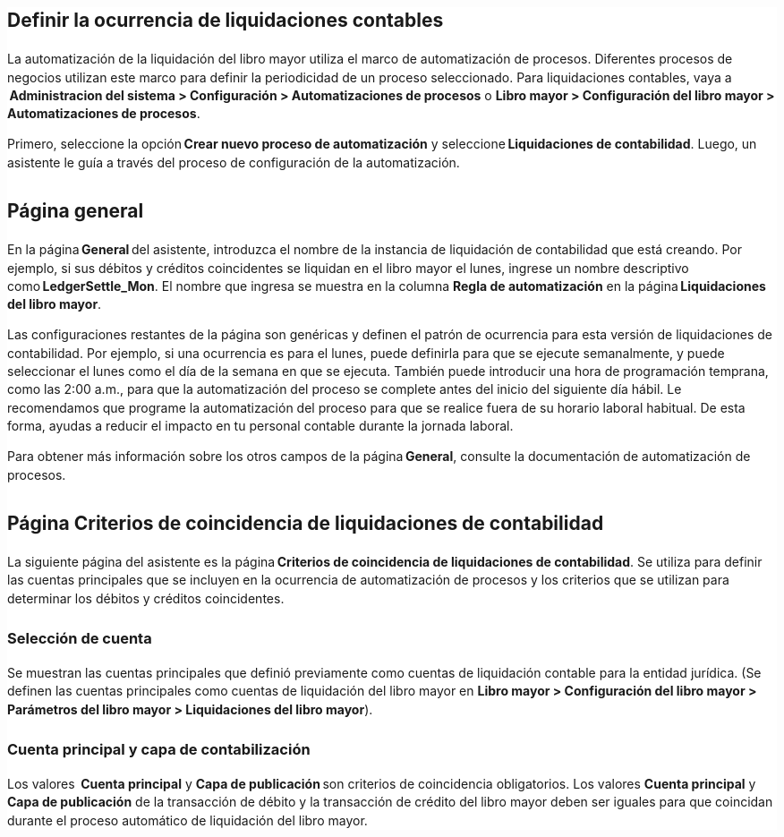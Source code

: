 ## <a name="define-the-occurrence-of-ledger-settlements"></a>Definir la ocurrencia de liquidaciones contables

La automatización de la liquidación del libro mayor utiliza el marco de automatización de procesos. Diferentes procesos de negocios utilizan este marco para definir la periodicidad de un proceso seleccionado. Para liquidaciones contables, vaya a  **Administracion del sistema \> Configuración \> Automatizaciones de procesos** o **Libro mayor \> Configuración del libro mayor \> Automatizaciones de procesos**.

Primero, seleccione la opción **Crear nuevo proceso de automatización** y seleccione **Liquidaciones de contabilidad**. Luego, un asistente le guía a través del proceso de configuración de la automatización.

## <a name="general-page"></a>Página general

En la página **General** del asistente, introduzca el nombre de la instancia de liquidación de contabilidad que está creando. Por ejemplo, si sus débitos y créditos coincidentes se liquidan en el libro mayor el lunes, ingrese un nombre descriptivo como **LedgerSettle\_Mon**. El nombre que ingresa se muestra en la columna **Regla de automatización** en la página **Liquidaciones del libro mayor**.

Las configuraciones restantes de la página son genéricas y definen el patrón de ocurrencia para esta versión de liquidaciones de contabilidad. Por ejemplo, si una ocurrencia es para el lunes, puede definirla para que se ejecute semanalmente, y puede seleccionar el lunes como el día de la semana en que se ejecuta. También puede introducir una hora de programación temprana, como las 2:00 a.m., para que la automatización del proceso se complete antes del inicio del siguiente día hábil. Le recomendamos que programe la automatización del proceso para que se realice fuera de su horario laboral habitual. De esta forma, ayudas a reducir el impacto en tu personal contable durante la jornada laboral.

Para obtener más información sobre los otros campos de la página **General**, consulte la documentación de automatización de procesos.

## <a name="ledger-settlements-match-criteria-page"></a>Página Criterios de coincidencia de liquidaciones de contabilidad

La siguiente página del asistente es la página **Criterios de coincidencia de liquidaciones de contabilidad**. Se utiliza para definir las cuentas principales que se incluyen en la ocurrencia de automatización de procesos y los criterios que se utilizan para determinar los débitos y créditos coincidentes.

### <a name="account-selection"></a>Selección de cuenta

Se muestran las cuentas principales que definió previamente como cuentas de liquidación contable para la entidad jurídica. (Se definen las cuentas principales como cuentas de liquidación del libro mayor en **Libro mayor \> Configuración del libro mayor \> Parámetros del libro mayor \> Liquidaciones del libro mayor**).

### <a name="main-account-and-posting-layer"></a>Cuenta principal y capa de contabilización

Los valores  **Cuenta principal** y **Capa de publicación** son criterios de coincidencia obligatorios. Los valores **Cuenta principal** y **Capa de publicación** de la transacción de débito y la transacción de crédito del libro mayor deben ser iguales para que coincidan durante el proceso automático de liquidación del libro mayor.
